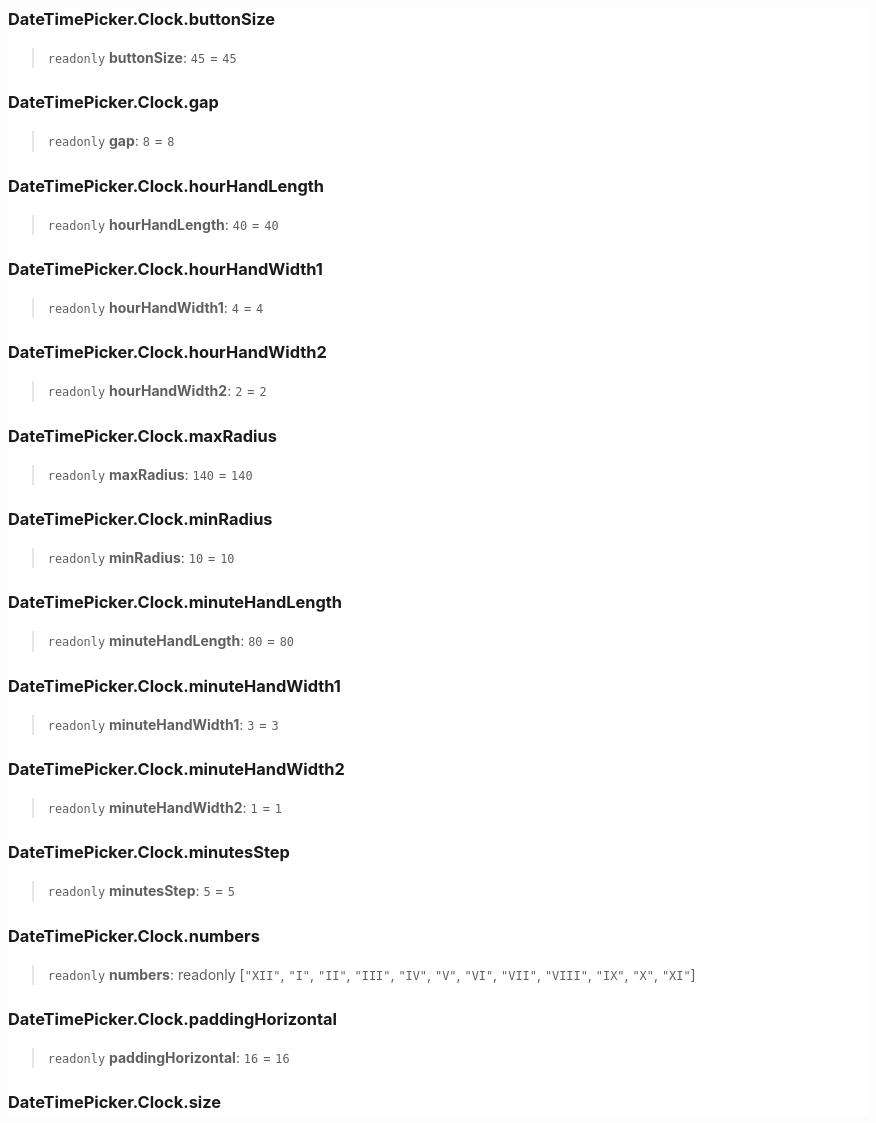 ### DateTimePicker.Clock.buttonSize

> `readonly` **buttonSize**: `45` = `45`

### DateTimePicker.Clock.gap

> `readonly` **gap**: `8` = `8`

### DateTimePicker.Clock.hourHandLength

> `readonly` **hourHandLength**: `40` = `40`

### DateTimePicker.Clock.hourHandWidth1

> `readonly` **hourHandWidth1**: `4` = `4`

### DateTimePicker.Clock.hourHandWidth2

> `readonly` **hourHandWidth2**: `2` = `2`

### DateTimePicker.Clock.maxRadius

> `readonly` **maxRadius**: `140` = `140`

### DateTimePicker.Clock.minRadius

> `readonly` **minRadius**: `10` = `10`

### DateTimePicker.Clock.minuteHandLength

> `readonly` **minuteHandLength**: `80` = `80`

### DateTimePicker.Clock.minuteHandWidth1

> `readonly` **minuteHandWidth1**: `3` = `3`

### DateTimePicker.Clock.minuteHandWidth2

> `readonly` **minuteHandWidth2**: `1` = `1`

### DateTimePicker.Clock.minutesStep

> `readonly` **minutesStep**: `5` = `5`

### DateTimePicker.Clock.numbers

> `readonly` **numbers**: readonly [`"XII"`, `"I"`, `"II"`, `"III"`, `"IV"`, `"V"`, `"VI"`, `"VII"`, `"VIII"`, `"IX"`, `"X"`, `"XI"`]

### DateTimePicker.Clock.paddingHorizontal

> `readonly` **paddingHorizontal**: `16` = `16`

### DateTimePicker.Clock.size
